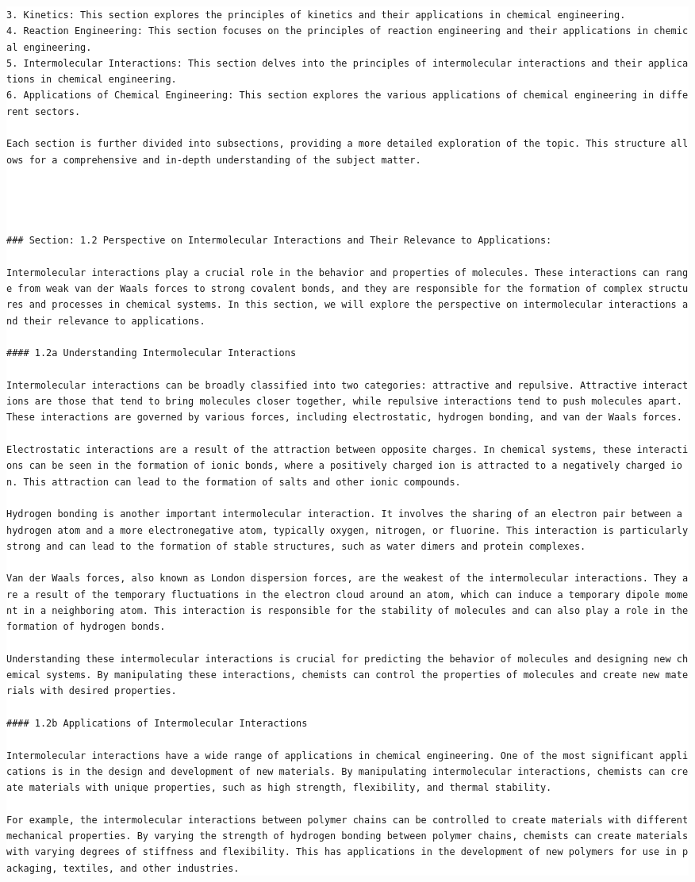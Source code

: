 ```
3. Kinetics: This section explores the principles of kinetics and their applications in chemical engineering.
4. Reaction Engineering: This section focuses on the principles of reaction engineering and their applications in chemical engineering.
5. Intermolecular Interactions: This section delves into the principles of intermolecular interactions and their applications in chemical engineering.
6. Applications of Chemical Engineering: This section explores the various applications of chemical engineering in different sectors.

Each section is further divided into subsections, providing a more detailed exploration of the topic. This structure allows for a comprehensive and in-depth understanding of the subject matter.




### Section: 1.2 Perspective on Intermolecular Interactions and Their Relevance to Applications:

Intermolecular interactions play a crucial role in the behavior and properties of molecules. These interactions can range from weak van der Waals forces to strong covalent bonds, and they are responsible for the formation of complex structures and processes in chemical systems. In this section, we will explore the perspective on intermolecular interactions and their relevance to applications.

#### 1.2a Understanding Intermolecular Interactions

Intermolecular interactions can be broadly classified into two categories: attractive and repulsive. Attractive interactions are those that tend to bring molecules closer together, while repulsive interactions tend to push molecules apart. These interactions are governed by various forces, including electrostatic, hydrogen bonding, and van der Waals forces.

Electrostatic interactions are a result of the attraction between opposite charges. In chemical systems, these interactions can be seen in the formation of ionic bonds, where a positively charged ion is attracted to a negatively charged ion. This attraction can lead to the formation of salts and other ionic compounds.

Hydrogen bonding is another important intermolecular interaction. It involves the sharing of an electron pair between a hydrogen atom and a more electronegative atom, typically oxygen, nitrogen, or fluorine. This interaction is particularly strong and can lead to the formation of stable structures, such as water dimers and protein complexes.

Van der Waals forces, also known as London dispersion forces, are the weakest of the intermolecular interactions. They are a result of the temporary fluctuations in the electron cloud around an atom, which can induce a temporary dipole moment in a neighboring atom. This interaction is responsible for the stability of molecules and can also play a role in the formation of hydrogen bonds.

Understanding these intermolecular interactions is crucial for predicting the behavior of molecules and designing new chemical systems. By manipulating these interactions, chemists can control the properties of molecules and create new materials with desired properties.

#### 1.2b Applications of Intermolecular Interactions

Intermolecular interactions have a wide range of applications in chemical engineering. One of the most significant applications is in the design and development of new materials. By manipulating intermolecular interactions, chemists can create materials with unique properties, such as high strength, flexibility, and thermal stability.

For example, the intermolecular interactions between polymer chains can be controlled to create materials with different mechanical properties. By varying the strength of hydrogen bonding between polymer chains, chemists can create materials with varying degrees of stiffness and flexibility. This has applications in the development of new polymers for use in packaging, textiles, and other industries.

```